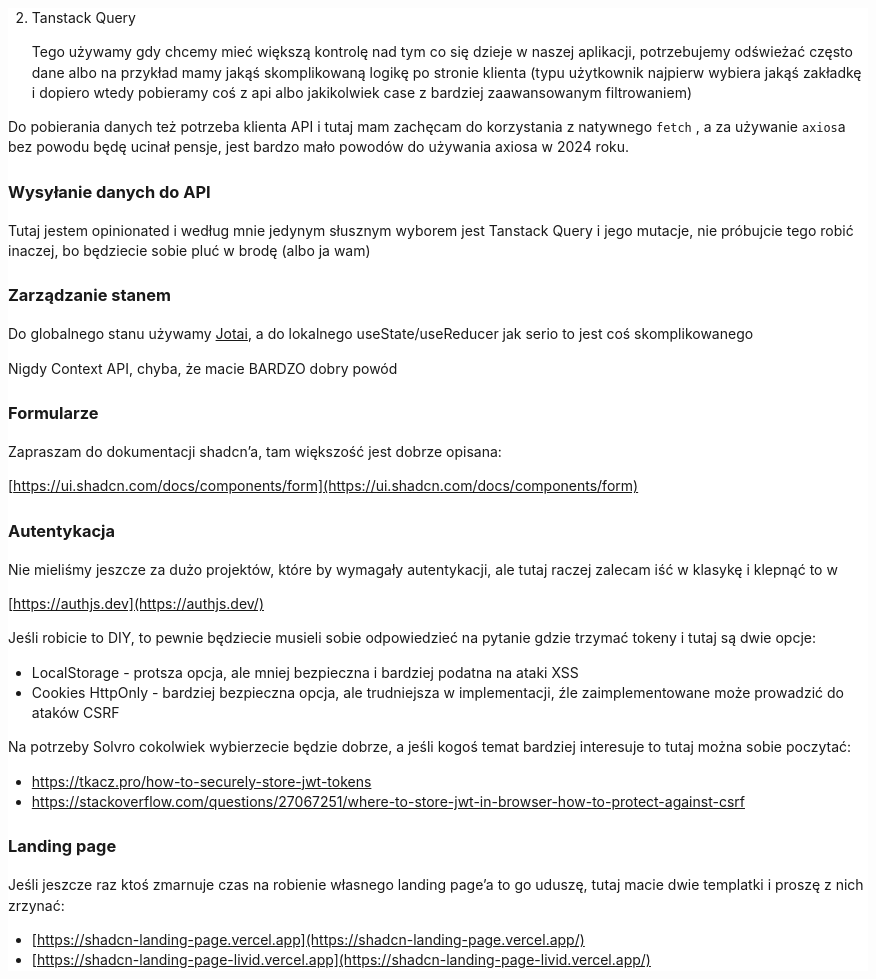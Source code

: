 2. Tanstack Query

   Tego używamy gdy chcemy mieć większą kontrolę nad tym co się dzieje w naszej aplikacji, potrzebujemy odświeżać często dane albo na przykład mamy jakąś skomplikowaną logikę po stronie klienta (typu użytkownik najpierw wybiera jakąś zakładkę i dopiero wtedy pobieramy coś z api albo jakikolwiek case z bardziej zaawansowanym filtrowaniem)

Do pobierania danych też potrzeba klienta API i tutaj mam zachęcam do korzystania z natywnego `fetch` , a za używanie `axios`a bez powodu będę ucinał pensje, jest bardzo mało powodów do używania axiosa w 2024 roku.

### Wysyłanie danych do API

Tutaj jestem opinionated i według mnie jedynym słusznym wyborem jest Tanstack Query i jego mutacje, nie próbujcie tego robić inaczej, bo będziecie sobie pluć w brodę (albo ja wam)

### Zarządzanie stanem

Do globalnego stanu używamy [Jotai](https://jotai.org/), a do lokalnego useState/useReducer jak serio to jest coś skomplikowanego

Nigdy Context API, chyba, że macie BARDZO dobry powód

### Formularze

Zapraszam do dokumentacji shadcn’a, tam większość jest dobrze opisana:

[https://ui.shadcn.com/docs/components/form](https://ui.shadcn.com/docs/components/form)

### Autentykacja

Nie mieliśmy jeszcze za dużo projektów, które by wymagały autentykacji, ale tutaj raczej zalecam iść w klasykę i klepnąć to w

[https://authjs.dev](https://authjs.dev/)

Jeśli robicie to DIY, to pewnie będziecie musieli sobie odpowiedzieć na pytanie gdzie trzymać tokeny i tutaj są dwie opcje:

- LocalStorage - protsza opcja, ale mniej bezpieczna i bardziej podatna na ataki XSS
- Cookies HttpOnly - bardziej bezpieczna opcja, ale trudniejsza w implementacji, źle zaimplementowane może prowadzić do ataków CSRF

Na potrzeby Solvro cokolwiek wybierzecie będzie dobrze, a jeśli kogoś temat bardziej interesuje to tutaj można sobie poczytać:

- https://tkacz.pro/how-to-securely-store-jwt-tokens
- https://stackoverflow.com/questions/27067251/where-to-store-jwt-in-browser-how-to-protect-against-csrf

### Landing page

Jeśli jeszcze raz ktoś zmarnuje czas na robienie własnego landing page’a to go uduszę, tutaj macie dwie templatki i proszę z nich zrzynać:

- [https://shadcn-landing-page.vercel.app](https://shadcn-landing-page.vercel.app/)
- [https://shadcn-landing-page-livid.vercel.app](https://shadcn-landing-page-livid.vercel.app/)
